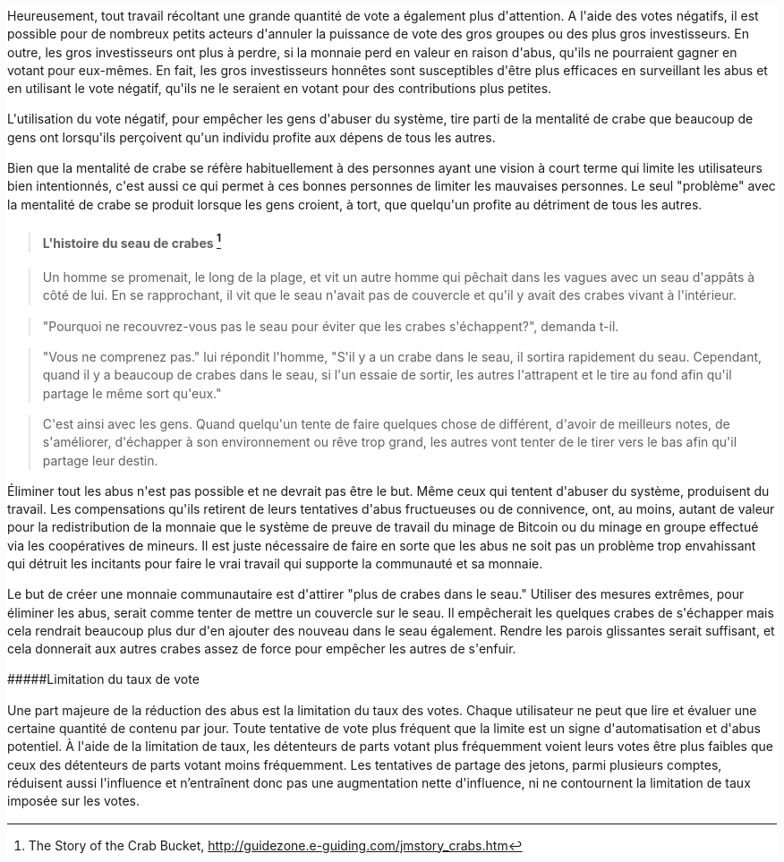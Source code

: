 Heureusement, tout travail récoltant une grande quantité de vote a également plus d'attention. A l'aide des votes négatifs, il est possible pour de nombreux petits acteurs d'annuler la puissance de vote des gros groupes ou des plus gros investisseurs. En outre, les gros investisseurs ont plus à perdre, si la monnaie perd en valeur en raison d'abus, qu'ils ne pourraient gagner en votant pour eux-mêmes. En fait, les gros investisseurs honnêtes sont susceptibles d'être plus efficaces en surveillant les abus et en utilisant le vote négatif, qu'ils ne le seraient en votant pour des contributions plus petites.

L'utilisation du vote négatif, pour empêcher les gens d'abuser du système, tire parti de la mentalité de crabe que beaucoup de gens ont lorsqu'ils perçoivent qu'un individu profite aux dépens de tous les autres.

Bien que la mentalité de crabe se réfère habituellement à des personnes ayant une vision à court terme qui limite les utilisateurs bien intentionnés, c'est aussi ce qui permet à ces bonnes personnes de limiter les mauvaises personnes. Le seul "problème" avec la mentalité de crabe se produit lorsque les gens croient, à tort, que quelqu'un profite au détriment de tous les autres.

> #### L'histoire du seau de crabes [^6]

>  Un homme se promenait, le long de la plage, et vit un autre homme qui pêchait dans les vagues avec un seau d'appâts à côté de lui. En se rapprochant, il vit que le seau n'avait pas de couvercle et qu'il y avait des crabes vivant à l'intérieur.

> "Pourquoi ne recouvrez-vous pas le seau pour éviter que les crabes s'échappent?", demanda t-il.

> "Vous ne comprenez pas." lui répondit l'homme, "S'il y a un crabe dans le seau, il sortira rapidement du seau. Cependant, quand il y a beaucoup de crabes dans le seau, si l'un essaie de sortir, les autres l'attrapent et le tire au fond afin qu'il partage le même sort qu'eux."

> C'est ainsi avec les gens. Quand quelqu'un tente de faire quelques chose de différent, d'avoir de meilleurs notes, de s'améliorer, d'échapper à son environnement ou rêve trop grand, les autres vont tenter de le tirer vers le bas afin qu'il partage leur destin.

Éliminer tout les abus n'est pas possible et ne devrait pas être le but. Même ceux qui tentent d'abuser du système, produisent du travail. Les compensations qu'ils retirent de leurs tentatives d'abus fructueuses ou de connivence, ont, au moins, autant de valeur pour la redistribution de la monnaie que le système de preuve de travail du minage de Bitcoin ou du minage en groupe effectué via les coopératives de mineurs. Il est juste nécessaire de faire en sorte que les abus ne soit pas un problème trop envahissant qui détruit les incitants pour faire le vrai travail qui supporte la communauté et sa monnaie.

Le but de créer une monnaie communautaire est d'attirer "plus de crabes dans le seau." Utiliser des mesures extrêmes, pour éliminer les abus, serait comme tenter de mettre un couvercle sur le seau. Il empêcherait les quelques crabes de s'échapper mais cela rendrait beaucoup plus dur d'en ajouter des nouveau dans le seau également. Rendre les parois glissantes serait suffisant, et cela donnerait aux autres crabes assez de force pour empêcher les autres de s'enfuir.

#####Limitation du taux de vote

Une part majeure de la réduction des abus est la limitation du taux des votes. Chaque utilisateur ne peut que lire et évaluer une certaine quantité de contenu par jour. Toute tentative de vote plus fréquent que la limite est un signe d'automatisation et d'abus potentiel. À l'aide de la limitation de taux, les détenteurs de parts votant plus fréquemment voient leurs votes être plus faibles que ceux des détenteurs de parts votant moins fréquemment. Les tentatives de partage des jetons, parmi plusieurs comptes, réduisent aussi l'influence et n’entraînent donc pas une augmentation nette d'influence, ni ne contournent la limitation de taux imposée sur les votes.


[^1]: Reddit’s  Cryptocurrency,  Forbes,  Erika  Morphy,  Octobre  2014,
[^2]: Sweat  Equity,  Investopedia,
[^3]: La Meta-moderation est un second niveau de modération sur les commentaires. Les utilisateurs sont invités à évaluer les décision des modérateurs afin d'améliorer le processus de modération.
[^4]: The​ ​ Impossible​ ​ Trinity,​ ​ economic​ ​ theory
[^5]: N-Person​ ​ Prisoner’s​ ​ Dilemma
[^6]: The  Story  of  the  Crab  Bucket,  http://guidezone.e-guiding.com/jmstory_crabs.htm
[^7]: Zipf’s  Law  https://en.wikipedia.org/wiki/Zipf%27s_law
[^8]: Clay  Shirky,  The  Case  Against  Micropayments
[^9]: reCAPTCHA,​ ​ Easy​ ​ on​ ​ Humans,​ ​ Hard​ ​ on​ ​ Bots
[^10]: Ripple,  Account  Reserves
[^11]: Forbes,  Tristan  Louis,  “How  Much  is   a   User  Worth?”
[^12]: Reddit​ ​ Statistics,​ ​ Number​ ​ of​ ​ Users​ ​ and​ ​ Comments​ ​ per​ ​ Second
[^13]: Introducing​ ​ Intel​ ​ Optane​ ​ Technology​ ​ – ​ ​ Bringing​ ​ 3D​ ​ XPoint​ ​ Memory​ ​ to​ ​ Storage​ ​ and​ ​ Memory​ ​ Products
[^14]: Martin​ ​ Fowler,​ ​ The​ ​ LMAX​ ​ Architecture
[^15]: United​ ​ States​ ​ Money​ ​ Supply,​ ​ 2009
[^16]: Worth​ ​ of​ ​ Web,​ ​ Mars​ ​ 2016
[^17]: CPI​ ​ Inflation​ ​ Index,​ ​ United​ ​ States​ ​ Dollar​ ​ 2008-2016
[^18]: Bitcoin​ ​ Annual​ ​ Inflation​ ​ Rate,​ ​ Forum Bitcoin​ ​Talk​ 
[^19]: Reddit​ ​ Valuaton,​ ​ Newsweek,​ ​ 2014​ ​ http://www.newsweek.com/investors-think-reddit-worth-500-million-26
[^20]: Micropayments: ​ A ​ ​ Viable​ ​ Business​ ​ Model​ ​ http://cs.stanford.edu/people/eroberts/cs181/projects/2010-11/Microp
[^21]: Dailydot,​ ​ Jon​ ​ Southurt,​ ​ Avril​ ​ 2015
